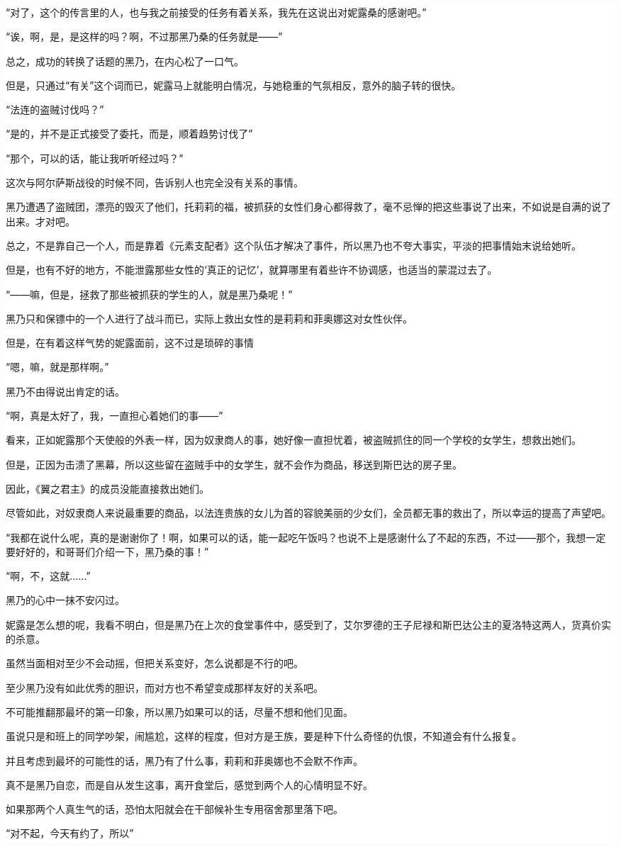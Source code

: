 “对了，这个的传言里的人，也与我之前接受的任务有着关系，我先在这说出对妮露桑的感谢吧。”

“诶，啊，是，是这样的吗？啊，不过那黑乃桑的任务就是——”

总之，成功的转换了话题的黑乃，在内心松了一口气。

但是，只通过“有关”这个词而已，妮露马上就能明白情况，与她稳重的气氛相反，意外的脑子转的很快。

“法连的盗贼讨伐吗？”

“是的，并不是正式接受了委托，而是，顺着趋势讨伐了”

“那个，可以的话，能让我听听经过吗？”

这次与阿尔萨斯战役的时候不同，告诉别人也完全没有关系的事情。

黑乃遭遇了盗贼团，漂亮的毁灭了他们，托莉莉的福，被抓获的女性们身心都得救了，毫不忌惮的把这些事说了出来，不如说是自满的说了出来。才对吧。

总之，不是靠自己一个人，而是靠着《元素支配者》这个队伍才解决了事件，所以黑乃也不夸大事实，平淡的把事情始末说给她听。

但是，也有不好的地方，不能泄露那些女性的‘真正的记忆’，就算哪里有着些许不协调感，也适当的蒙混过去了。

“——嘛，但是，拯救了那些被抓获的学生的人，就是黑乃桑呢！”

黑乃只和保镖中的一个人进行了战斗而已，实际上救出女性的是莉莉和菲奥娜这对女性伙伴。

但是，在有着这样气势的妮露面前，这不过是琐碎的事情

“嗯，嘛，就是那样啊。”

黑乃不由得说出肯定的话。

“啊，真是太好了，我，一直担心着她们的事——”

看来，正如妮露那个天使般的外表一样，因为奴隶商人的事，她好像一直担忧着，被盗贼抓住的同一个学校的女学生，想救出她们。

但是，正因为击溃了黑幕，所以这些留在盗贼手中的女学生，就不会作为商品，移送到斯巴达的房子里。

因此，《翼之君主》的成员没能直接救出她们。

尽管如此，对奴隶商人来说最重要的商品，以法连贵族的女儿为首的容貌美丽的少女们，全员都无事的救出了，所以幸运的提高了声望吧。

“我都在说什么呢，真的是谢谢你了！啊，如果可以的话，能一起吃午饭吗？也说不上是感谢什么了不起的东西，不过——那个，我想一定要好好的，和哥哥们介绍一下，黑乃桑的事！”

“啊，不，这就……”

黑乃的心中一抹不安闪过。

妮露是怎么想的呢，我看不明白，但是黑乃在上次的食堂事件中，感受到了，艾尔罗德的王子尼禄和斯巴达公主的夏洛特这两人，货真价实的杀意。

虽然当面相对至少不会动摇，但把关系变好，怎么说都是不行的吧。

至少黑乃没有如此优秀的胆识，而对方也不希望变成那样友好的关系吧。

不可能推翻那最坏的第一印象，所以黑乃如果可以的话，尽量不想和他们见面。

虽说只是和班上的同学吵架，闹尴尬，这样的程度，但对方是王族，要是种下什么奇怪的仇恨，不知道会有什么报复。

并且考虑到最坏的可能性的话，黑乃有了什么事，莉莉和菲奥娜也不会默不作声。

真不是黑乃自恋，而是自从发生这事，离开食堂后，感觉到两个人的心情明显不好。

如果那两个人真生气的话，恐怕太阳就会在干部候补生专用宿舍那里落下吧。

“对不起，今天有约了，所以”

